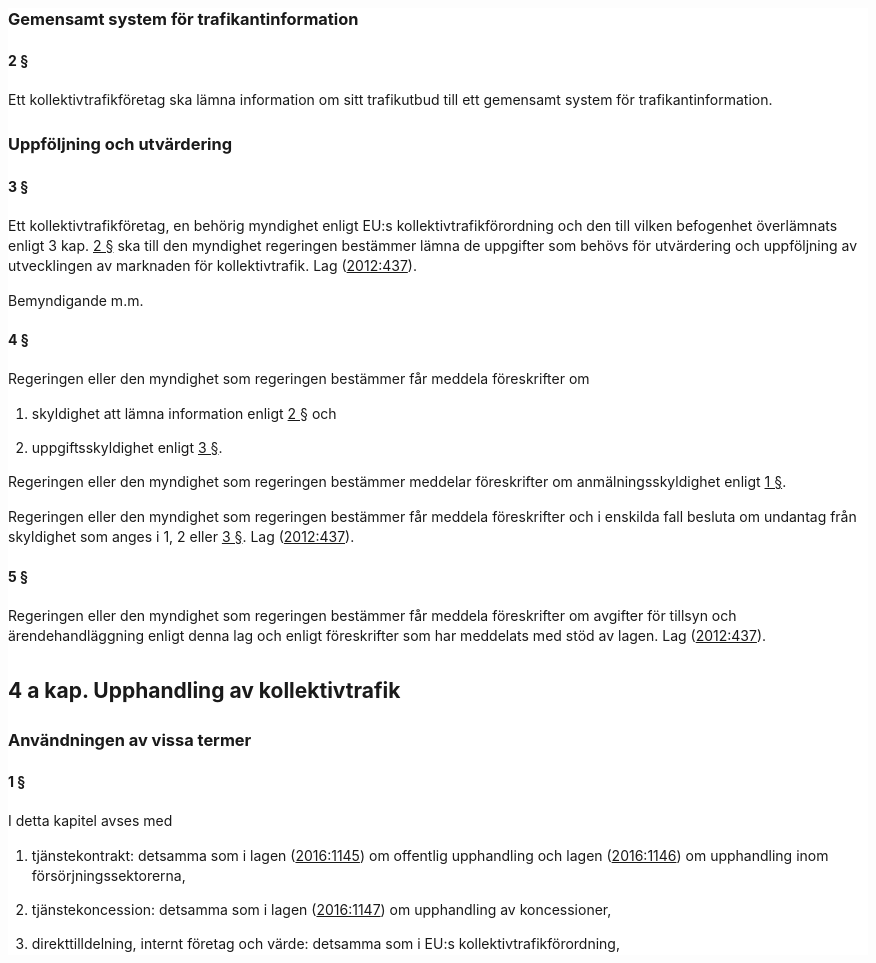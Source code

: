 ### Gemensamt system för trafikantinformation

#### 2 §

Ett kollektivtrafikföretag ska lämna information om sitt trafikutbud till ett gemensamt system för trafikantinformation.

### Uppföljning och utvärdering

#### 3 §

Ett kollektivtrafikföretag, en behörig myndighet enligt EU:s kollektivtrafikförordning och den till vilken befogenhet överlämnats enligt 3 kap. [2 §](#kap3.2) ska till den myndighet regeringen bestämmer lämna de uppgifter som behövs för utvärdering och uppföljning av utvecklingen av marknaden för kollektivtrafik. Lag ([2012:437](https://selex.se/eli/sfs/2012/437)).

Bemyndigande m.m.

#### 4 §

Regeringen eller den myndighet som regeringen bestämmer får meddela föreskrifter om

1. skyldighet att lämna information enligt [2 §](#kap4.2) och

2. uppgiftsskyldighet enligt [3 §](#kap4.3).

Regeringen eller den myndighet som regeringen bestämmer meddelar föreskrifter om anmälningsskyldighet enligt [1 §](#kap4.1).

Regeringen eller den myndighet som regeringen bestämmer får meddela föreskrifter och i enskilda fall besluta om undantag från skyldighet som anges i 1, 2 eller [3 §](#kap4.3). Lag ([2012:437](https://selex.se/eli/sfs/2012/437)).

#### 5 §

Regeringen eller den myndighet som regeringen bestämmer får meddela föreskrifter om avgifter för tillsyn och ärendehandläggning enligt denna lag och enligt föreskrifter som har meddelats med stöd av lagen. Lag ([2012:437](https://selex.se/eli/sfs/2012/437)).

## 4 a kap. Upphandling av kollektivtrafik

### Användningen av vissa termer

#### 1 §

I detta kapitel avses med

1. tjänstekontrakt: detsamma som i lagen ([2016:1145](https://selex.se/eli/sfs/2016/1145)) om offentlig upphandling och lagen ([2016:1146](https://selex.se/eli/sfs/2016/1146)) om upphandling inom försörjningssektorerna,

2. tjänstekoncession: detsamma som i lagen ([2016:1147](https://selex.se/eli/sfs/2016/1147)) om upphandling av koncessioner,

3. direkttilldelning, internt företag och värde: detsamma som i EU:s kollektivtrafikförordning,
